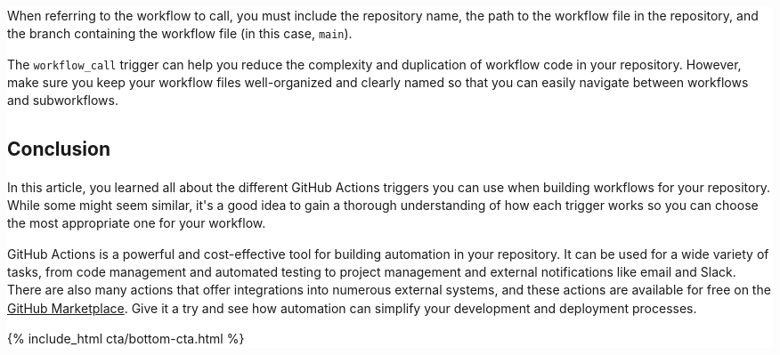 When referring to the workflow to call, you must include the repository name, the path to the workflow file in the repository, and the branch containing the workflow file (in this case, `main`).

The `workflow_call` trigger can help you reduce the complexity and duplication of workflow code in your repository. However, make sure you keep your workflow files well-organized and clearly named so that you can easily navigate between workflows and subworkflows.

## Conclusion

In this article, you learned all about the different GitHub Actions triggers you can use when building workflows for your repository. While some might seem similar, it's a good idea to gain a thorough understanding of how each trigger works so you can choose the most appropriate one for your workflow.

GitHub Actions is a powerful and cost-effective tool for building automation in your repository. It can be used for a wide variety of tasks, from code management and automated testing to project management and external notifications like email and Slack. There are also many actions that offer integrations into numerous external systems, and these actions are available for free on the [GitHub Marketplace](https://github.com/marketplace?type=actions). Give it a try and see how automation can simplify your development and deployment processes.

{% include_html cta/bottom-cta.html %}
